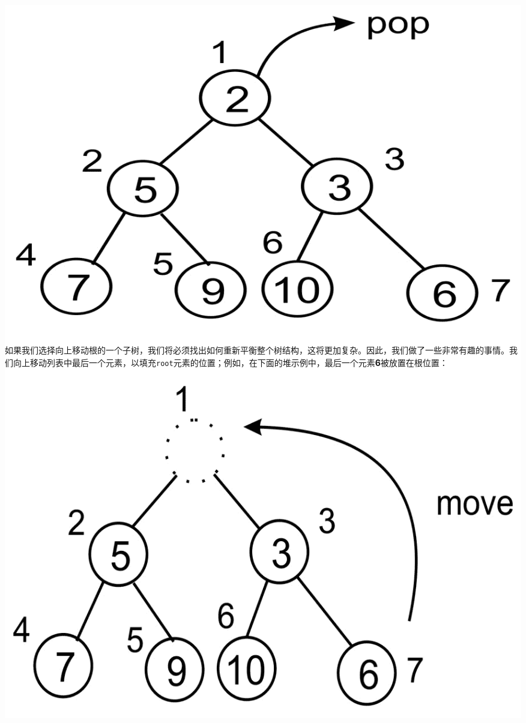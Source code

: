 ![](img/ea6a7355-42dc-44ce-b906-c8a74c6c2856.png)

如果我们选择向上移动根的一个子树，我们将必须找出如何重新平衡整个树结构，这将更加复杂。因此，我们做了一些非常有趣的事情。我们向上移动列表中最后一个元素，以填充`root`元素的位置；例如，在下面的堆示例中，最后一个元素**6**被放置在根位置：

![](img/7e7ff95f-1917-4ab7-9a1f-4f2a2d53dbe6.png)
